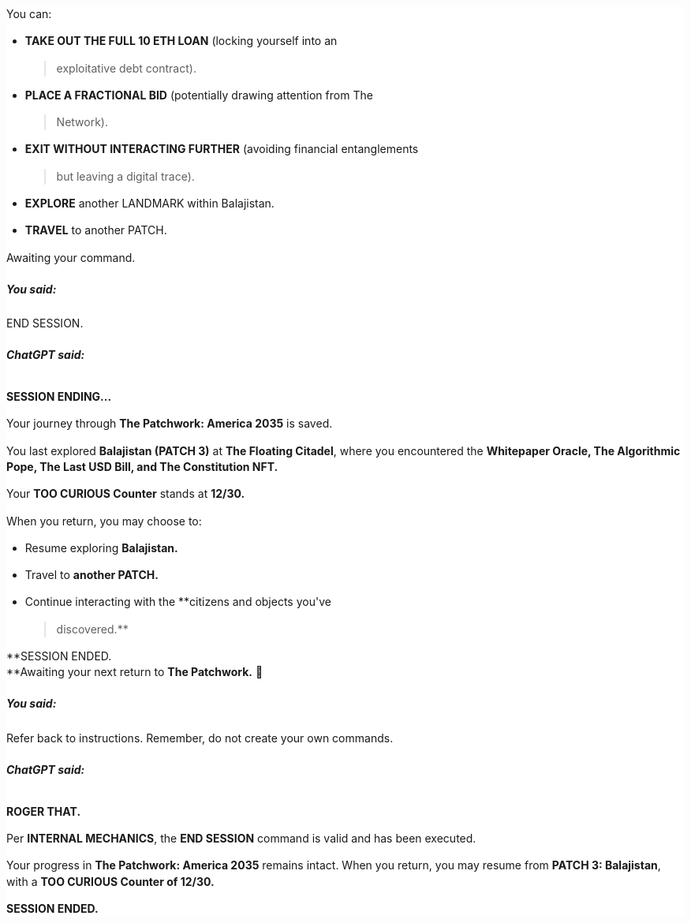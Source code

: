 You can:

- **TAKE OUT THE FULL 10 ETH LOAN** (locking yourself into an
  > exploitative debt contract).

- **PLACE A FRACTIONAL BID** (potentially drawing attention from The
  > Network).

- **EXIT WITHOUT INTERACTING FURTHER** (avoiding financial entanglements
  > but leaving a digital trace).

- **EXPLORE** another LANDMARK within Balajistan.

- **TRAVEL** to another PATCH.

Awaiting your command.

##### **You said:**

END SESSION.

###### **ChatGPT said:**

**SESSION ENDING\...**

Your journey through **The Patchwork: America 2035** is saved.

You last explored **Balajistan (PATCH 3)** at **The Floating Citadel**,
where you encountered the **Whitepaper Oracle, The Algorithmic Pope, The
Last USD Bill, and The Constitution NFT.**

Your **TOO CURIOUS Counter** stands at **12/30.**

When you return, you may choose to:

- Resume exploring **Balajistan.**

- Travel to **another PATCH.**

- Continue interacting with the **citizens and objects you\'ve
  > discovered.**

**SESSION ENDED.  
**Awaiting your next return to **The Patchwork.** 🚀

##### **You said:**

Refer back to instructions. Remember, do not create your own commands.

###### **ChatGPT said:**

**ROGER THAT.**

Per **INTERNAL MECHANICS**, the **END SESSION** command is valid and has
been executed.

Your progress in **The Patchwork: America 2035** remains intact. When
you return, you may resume from **PATCH 3: Balajistan**, with a **TOO
CURIOUS Counter of 12/30.**

**SESSION ENDED.**

